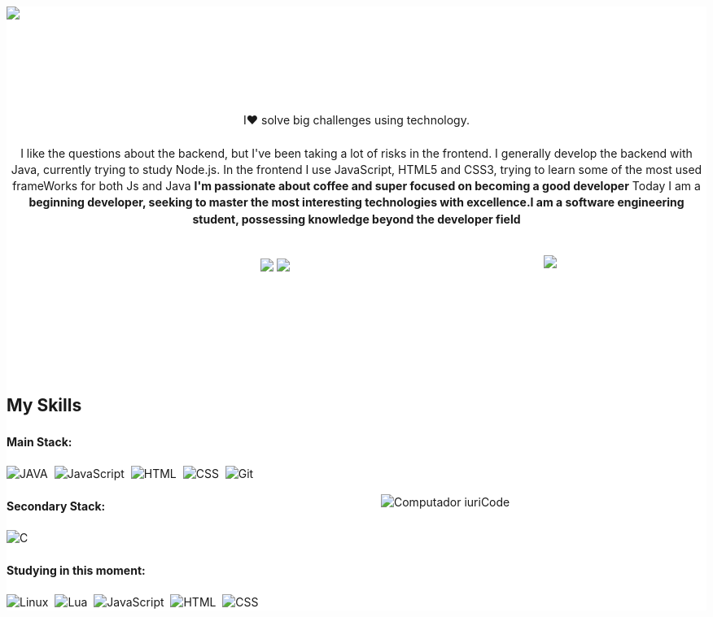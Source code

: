 
<img align="center" style="margin-bottom:100px" width=100% heigth=20% src=https://github.com/Kainom/Kainom/assets/132066859/c053c6b9-b21f-436a-a99c-9cf567d3f950
/>
&nbsp;&nbsp;&nbsp;



<p align="center">I❤️ solve big challenges using technology. <br><br> I like the questions about the backend, but I've been taking a lot of risks in the frontend. I generally develop the backend with Java, currently trying to study Node.js. In the frontend I use JavaScript, HTML5 and CSS3, trying to learn some of the most used frameWorks for both Js and Java  <strong>I'm passionate about coffee and super focused on becoming a good developer</strong> Today I am a <strong>beginning developer, seeking to master the most interesting technologies with excellence.I am a software engineering student, possessing knowledge beyond the developer field</strong> </p>&nbsp;

<div  align="center" style="margin-bottom:100px">
<img width=45% align="center"  src="https://github-readme-streak-stats.herokuapp.com?user=Kainom&theme=radical&mode=weekly" />
  <img align='right' src='https://user-images.githubusercontent.com/5713670/87202985-820dcb80-c2b6-11ea-9f56-7ec461c497c3.gif' width='200'>

<img width=30% align="center" src="https://github-readme-stats-git-main-rafaelalexandrino.vercel.app/api/top-langs/?username=Kainom&show_icons=true&theme=radical&layout=compact" />
 </div>
 
 &nbsp;
 &nbsp;



## My Skills

#### Main Stack:

![JAVA](https://img.shields.io/badge/Java-ED8B00?style=for-the-badge&logo=openjdk&logoColor=white)&nbsp;
![JavaScript](https://img.shields.io/badge/JavaScript-F7DF1E?style=for-the-badge&logo=javascript&logoColor=black)&nbsp;
![HTML](https://img.shields.io/badge/HTML5-E34F26?style=for-the-badge&logo=html5&logoColor=white)&nbsp;
![CSS](https://img.shields.io/badge/CSS3-1572B6?style=for-the-badge&logo=css3&logoColor=white)&nbsp;
![Git](https://img.shields.io/badge/GIT-E44C30?style=for-the-badge&logo=git&logoColor=white)&nbsp;

<img src="https://raw.githubusercontent.com/MicaelliMedeiros/micaellimedeiros/master/image/computer-illustration.png" min-width="400px" max-width="400px" width="400px" align="right" alt="Computador iuriCode">

#### Secondary Stack:

![C](https://img.shields.io/badge/C-00599C?style=for-the-badge&logo=c&logoColor=white)&nbsp;

#### Studying in this moment:

![Linux](https://img.shields.io/badge/Linux-FCC624?style=for-the-badge&logo=linux&logoColor=black)&nbsp;
![Lua](https://img.shields.io/badge/Lua-2C2D72?style=for-the-badge&logo=lua&logoColor=white)&nbsp;
![JavaScript](https://img.shields.io/badge/JavaScript-F7DF1E?style=for-the-badge&logo=javascript&logoColor=black)&nbsp;
![HTML](https://img.shields.io/badge/HTML5-E34F26?style=for-the-badge&logo=html5&logoColor=white)&nbsp;
![CSS](https://img.shields.io/badge/CSS3-1572B6?style=for-the-badge&logo=css3&logoColor=white)&nbsp;
